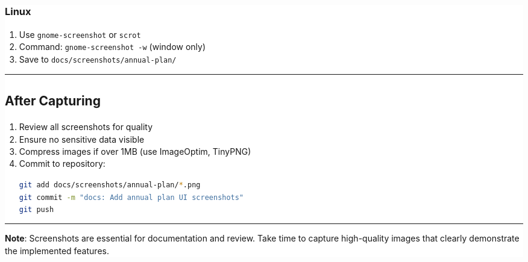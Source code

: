 ### Linux
1. Use `gnome-screenshot` or `scrot`
2. Command: `gnome-screenshot -w` (window only)
3. Save to `docs/screenshots/annual-plan/`

---

## After Capturing

1. Review all screenshots for quality
2. Ensure no sensitive data visible
3. Compress images if over 1MB (use ImageOptim, TinyPNG)
4. Commit to repository:
   ```bash
   git add docs/screenshots/annual-plan/*.png
   git commit -m "docs: Add annual plan UI screenshots"
   git push
   ```

---

**Note**: Screenshots are essential for documentation and review. Take time to capture high-quality images that clearly demonstrate the implemented features.
